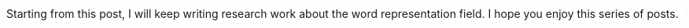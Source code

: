 Starting from this post, I will keep writing research work
about the word representation field. I hope you enjoy this
series of posts.


[one-hot]: https://en.wikipedia.org/wiki/One-hot "One-hot representation"
[BoW]: https://en.wikipedia.org/wiki/Bag-of-words_model "Bag-of-Words"
[word embedding]: https://en.wikipedia.org/wiki/Word_embedding "Word embedding"
[John Rupert Firth]: https://en.wikipedia.org/wiki/John_Rupert_Firth
[Parallel Distributed Processing]: http://web.stanford.edu/~jlmcc/papers/PDP/
[Yoshua Bengio]: https://en.wikipedia.org/wiki/Yoshua_Bengio
[Google]: https://en.wikipedia.org/wiki/Google
[Tomas Mikolov]: https://en.wikipedia.org/wiki/Tomas_Mikolov
[word2vec]:https://en.wikipedia.org/wiki/Word2vec
[FAIR]: https://ai.facebook.com/research/
[fastText]: https://fasttext.cc/
[BERT]: https://en.wikipedia.org/wiki/BERT_(language_model)
[BERT-claim]: https://twitter.com/lmthang/status/1050543868041555969?lang=en
[morse code]: https://en.wikipedia.org/wiki/Morse_code
[Industrial Age]:https://en.wikipedia.org/wiki/Industrial_Age

